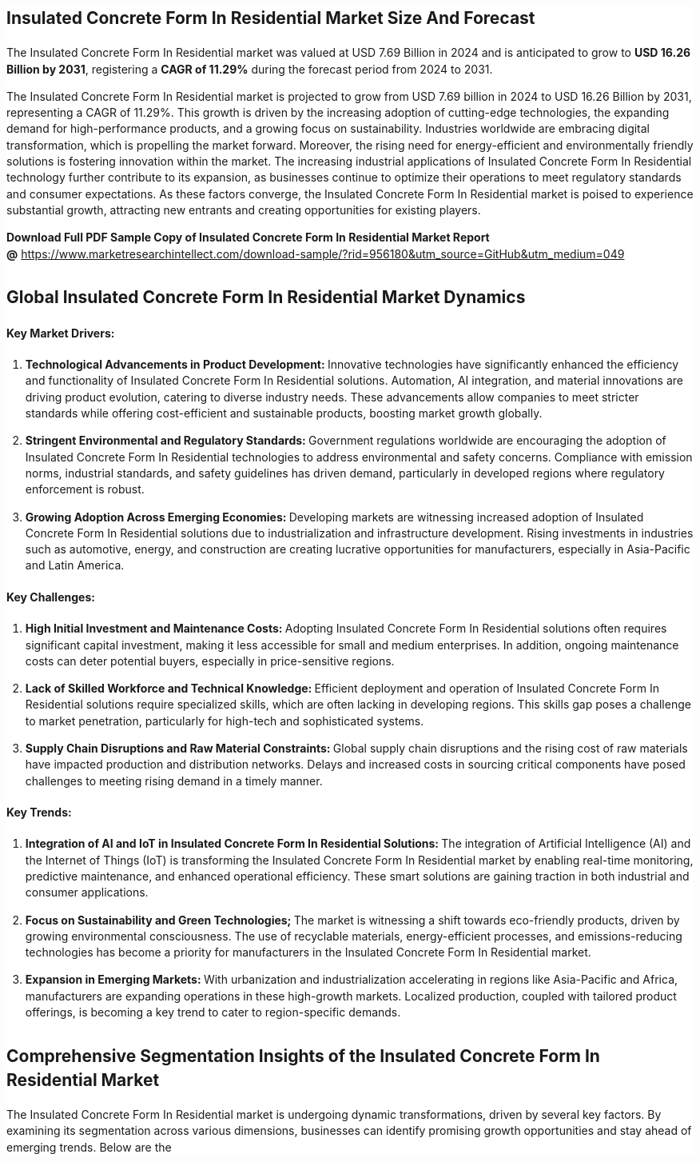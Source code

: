 <h2>Insulated Concrete Form In Residential Market Size And Forecast</h2><p>The Insulated Concrete Form In Residential market was valued at USD 7.69 Billion in 2024 and is anticipated to grow to <strong>USD 16.26 Billion by 2031</strong>, registering a <strong>CAGR of 11.29%</strong> during the forecast period from 2024 to 2031.</p><p>The Insulated Concrete Form In Residential market is projected to grow from USD 7.69 billion in 2024 to USD 16.26 Billion by 2031, representing a CAGR of 11.29%. This growth is driven by the increasing adoption of cutting-edge technologies, the expanding demand for high-performance products, and a growing focus on sustainability. Industries worldwide are embracing digital transformation, which is propelling the market forward. Moreover, the rising need for energy-efficient and environmentally friendly solutions is fostering innovation within the market. The increasing industrial applications of Insulated Concrete Form In Residential technology further contribute to its expansion, as businesses continue to optimize their operations to meet regulatory standards and consumer expectations. As these factors converge, the Insulated Concrete Form In Residential market is poised to experience substantial growth, attracting new entrants and creating opportunities for existing players.</p><p><strong>Download Full PDF Sample Copy of Insulated Concrete Form In Residential Market Report @</strong>&nbsp;<a href="https://www.marketresearchintellect.com/download-sample/?rid=956180&amp;utm_source=GitHub&amp;utm_medium=049">https://www.marketresearchintellect.com/download-sample/?rid=956180&amp;utm_source=GitHub&amp;utm_medium=049</a></p><h2>Global Insulated Concrete Form In Residential Market Dynamics</h2><h4><strong>Key Market Drivers:</strong></h4><ol><li><p><strong>Technological Advancements in Product Development:&nbsp;</strong>Innovative technologies have significantly enhanced the efficiency and functionality of Insulated Concrete Form In Residential solutions. Automation, AI integration, and material innovations are driving product evolution, catering to diverse industry needs. These advancements allow companies to meet stricter standards while offering cost-efficient and sustainable products, boosting market growth globally.</p></li><li><p><strong>Stringent Environmental and Regulatory Standards:&nbsp;</strong>Government regulations worldwide are encouraging the adoption of Insulated Concrete Form In Residential technologies to address environmental and safety concerns. Compliance with emission norms, industrial standards, and safety guidelines has driven demand, particularly in developed regions where regulatory enforcement is robust.</p></li><li><p><strong>Growing Adoption Across Emerging Economies:&nbsp;</strong>Developing markets are witnessing increased adoption of Insulated Concrete Form In Residential solutions due to industrialization and infrastructure development. Rising investments in industries such as automotive, energy, and construction are creating lucrative opportunities for manufacturers, especially in Asia-Pacific and Latin America.</p></li></ol><h4><strong>Key Challenges:</strong></h4><ol><li><p><strong>High Initial Investment and Maintenance Costs:&nbsp;</strong>Adopting Insulated Concrete Form In Residential solutions often requires significant capital investment, making it less accessible for small and medium enterprises. In addition, ongoing maintenance costs can deter potential buyers, especially in price-sensitive regions.</p></li><li><p><strong>Lack of Skilled Workforce and Technical Knowledge:&nbsp;</strong>Efficient deployment and operation of Insulated Concrete Form In Residential solutions require specialized skills, which are often lacking in developing regions. This skills gap poses a challenge to market penetration, particularly for high-tech and sophisticated systems.</p></li><li><p><strong>Supply Chain Disruptions and Raw Material Constraints:&nbsp;</strong>Global supply chain disruptions and the rising cost of raw materials have impacted production and distribution networks. Delays and increased costs in sourcing critical components have posed challenges to meeting rising demand in a timely manner.</p></li></ol><h4><strong>Key Trends:</strong></h4><ol><li><p><strong>Integration of AI and IoT in Insulated Concrete Form In Residential Solutions:&nbsp;</strong>The integration of Artificial Intelligence (AI) and the Internet of Things (IoT) is transforming the Insulated Concrete Form In Residential market by enabling real-time monitoring, predictive maintenance, and enhanced operational efficiency. These smart solutions are gaining traction in both industrial and consumer applications.</p></li><li><p><strong>Focus on Sustainability and Green Technologies;&nbsp;</strong>The market is witnessing a shift towards eco-friendly products, driven by growing environmental consciousness. The use of recyclable materials, energy-efficient processes, and emissions-reducing technologies has become a priority for manufacturers in the Insulated Concrete Form In Residential market.</p></li><li><p><strong>Expansion in Emerging Markets:&nbsp;</strong>With urbanization and industrialization accelerating in regions like Asia-Pacific and Africa, manufacturers are expanding operations in these high-growth markets. Localized production, coupled with tailored product offerings, is becoming a key trend to cater to region-specific demands.</p></li></ol><div class="article-main__content" data-test-id="publishing-text-block"><h2>Comprehensive Segmentation Insights of the Insulated Concrete Form In Residential Market</h2><p>The Insulated Concrete Form In Residential market is undergoing dynamic transformations, driven by several key factors. By examining its segmentation across various dimensions, businesses can identify promising growth opportunities and stay ahead of emerging trends. Below are the
